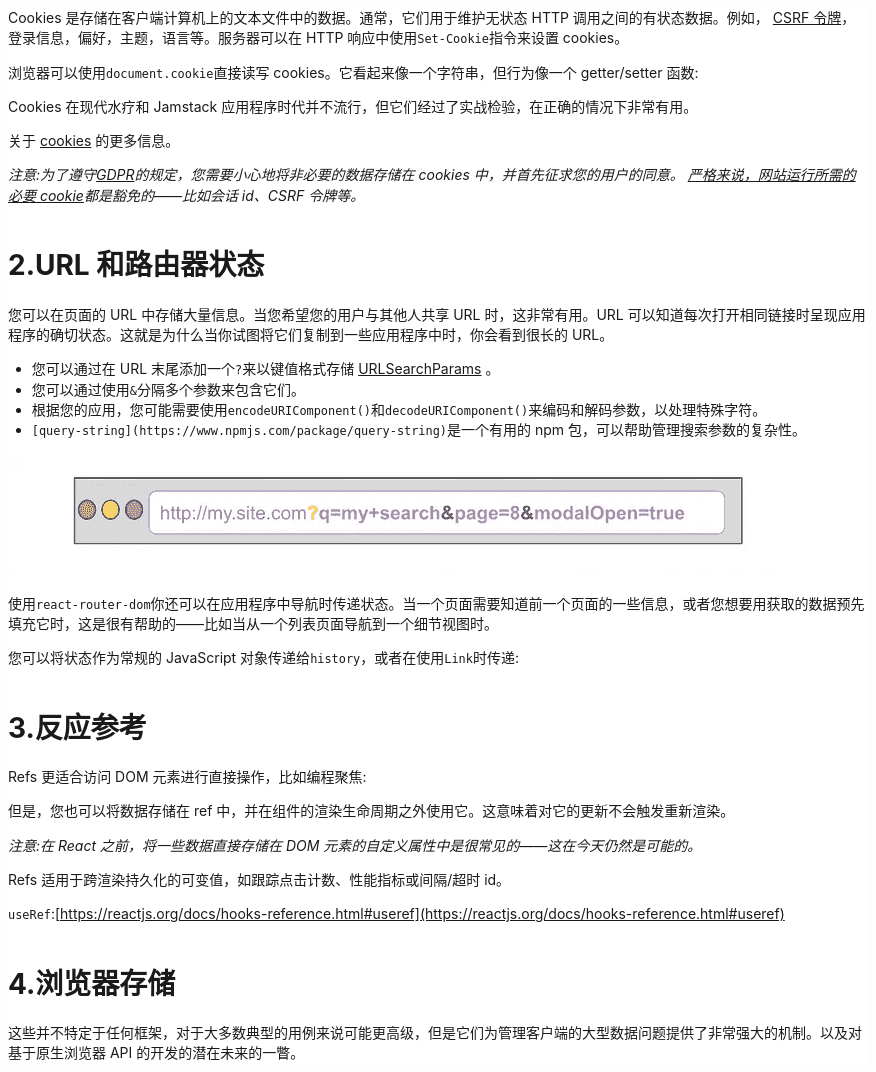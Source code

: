 Cookies 是存储在客户端计算机上的文本文件中的数据。通常，它们用于维护无状态 HTTP 调用之间的有状态数据。例如， [CSRF 令牌](https://owasp.org/www-community/attacks/csrf)，登录信息，偏好，主题，语言等。服务器可以在 HTTP 响应中使用`Set-Cookie`指令来设置 cookies。

浏览器可以使用`document.cookie`直接读写 cookies。它看起来像一个字符串，但行为像一个 getter/setter 函数:

Cookies 在现代水疗和 Jamstack 应用程序时代并不流行，但它们经过了实战检验，在正确的情况下非常有用。

关于 [cookies](https://developer.mozilla.org/en-US/docs/Web/HTTP/Cookies) 的更多信息。

*注意:为了遵守*[*GDPR*](https://www.privacyaffairs.com/gdpr-cookie-consent-violations/)*的规定，您需要小心地将非必要的数据存储在 cookies 中，并首先征求您的用户的同意。* [*严格来说，网站运行所需的必要 cookie*](https://www.cookieyes.com/cookie-consent-exemption-for-strictly-necessary-cookies/)*都是豁免的——比如会话 id、CSRF 令牌等。*

# 2.URL 和路由器状态

您可以在页面的 URL 中存储大量信息。当您希望您的用户与其他人共享 URL 时，这非常有用。URL 可以知道每次打开相同链接时呈现应用程序的确切状态。这就是为什么当你试图将它们复制到一些应用程序中时，你会看到很长的 URL。

*   您可以通过在 URL 末尾添加一个`?`来以键值格式存储 [URLSearchParams](https://developer.mozilla.org/en-US/docs/Web/API/URLSearchParams) 。
*   您可以通过使用`&`分隔多个参数来包含它们。
*   根据您的应用，您可能需要使用`encodeURIComponent()`和`decodeURIComponent()`来编码和解码参数，以处理特殊字符。
*   `[query-string](https://www.npmjs.com/package/query-string)`是一个有用的 npm 包，可以帮助管理搜索参数的复杂性。

![](img/e5cf9ffb48bb84657ad634de17ebd626.png)

使用`react-router-dom`你还可以在应用程序中导航时传递状态。当一个页面需要知道前一个页面的一些信息，或者您想要用获取的数据预先填充它时，这是很有帮助的——比如当从一个列表页面导航到一个细节视图时。

您可以将状态作为常规的 JavaScript 对象传递给`history`，或者在使用`Link`时传递:

# 3.反应参考

Refs 更适合访问 DOM 元素进行直接操作，比如编程聚焦:

但是，您也可以将数据存储在 ref 中，并在组件的渲染生命周期之外使用它。这意味着对它的更新不会触发重新渲染。

*注意:在 React 之前，将一些数据直接存储在 DOM 元素的自定义属性中是很常见的——这在今天仍然是可能的。*

Refs 适用于跨渲染持久化的可变值，如跟踪点击计数、性能指标或间隔/超时 id。

`useRef`:[https://reactjs.org/docs/hooks-reference.html#useref](https://reactjs.org/docs/hooks-reference.html#useref)

# 4.浏览器存储

这些并不特定于任何框架，对于大多数典型的用例来说可能更高级，但是它们为管理客户端的大型数据问题提供了非常强大的机制。以及对基于原生浏览器 API 的开发的潜在未来的一瞥。
